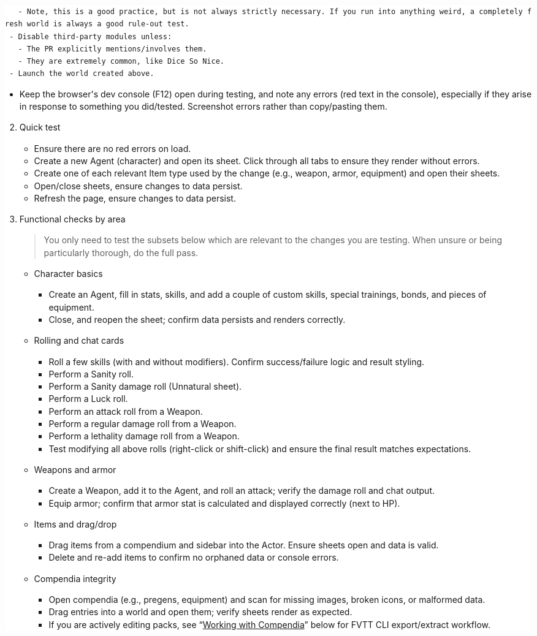        - Note, this is a good practice, but is not always strictly necessary. If you run into anything weird, a completely fresh world is always a good rule-out test.
     - Disable third‑party modules unless:
       - The PR explicitly mentions/involves them.
       - They are extremely common, like Dice So Nice.
     - Launch the world created above.
   - Keep the browser's dev console (F12) open during testing, and note any errors (red text in the console), especially if they arise in response to something you did/tested. Screenshot errors rather than copy/pasting them.

2. Quick test

   - Ensure there are no red errors on load.
   - Create a new Agent (character) and open its sheet. Click through all tabs to ensure they render without errors.
   - Create one of each relevant Item type used by the change (e.g., weapon, armor, equipment) and open their sheets.
   - Open/close sheets, ensure changes to data persist.
   - Refresh the page, ensure changes to data persist.

3. Functional checks by area

   > You only need to test the subsets below which are relevant to the changes you are testing. When unsure or being particularly thorough, do the full pass.

   - Character basics

     - Create an Agent, fill in stats, skills, and add a couple of custom skills, special trainings, bonds, and pieces of equipment.
     - Close, and reopen the sheet; confirm data persists and renders correctly.

   - Rolling and chat cards

     - Roll a few skills (with and without modifiers). Confirm success/failure logic and result styling.
     - Perform a Sanity roll.
     - Perform a Sanity damage roll (Unnatural sheet).
     - Perform a Luck roll.
     - Perform an attack roll from a Weapon.
     - Perform a regular damage roll from a Weapon.
     - Perform a lethality damage roll from a Weapon.
     - Test modifying all above rolls (right-click or shift-click) and ensure the final result matches expectations.

   - Weapons and armor

     - Create a Weapon, add it to the Agent, and roll an attack; verify the damage roll and chat output.
     - Equip armor; confirm that armor stat is calculated and displayed correctly (next to HP).

   - Items and drag/drop

     - Drag items from a compendium and sidebar into the Actor. Ensure sheets open and data is valid.
     - Delete and re-add items to confirm no orphaned data or console errors.

   - Compendia integrity

     - Open compendia (e.g., pregens, equipment) and scan for missing images, broken icons, or malformed data.
     - Drag entries into a world and open them; verify sheets render as expected.
     - If you are actively editing packs, see “[Working with Compendia](#working-with-compendia)” below for FVTT CLI export/extract workflow.
